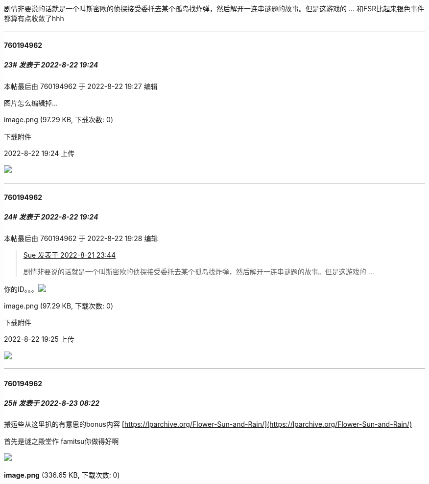 剧情非要说的话就是一个叫斯密欧的侦探接受委托去某个孤岛找炸弹，然后解开一连串谜题的故事。但是这游戏的 ...</blockquote>
和FSR比起来银色事件都算有点收敛了hhh

*****

####  760194962  
##### 23#       发表于 2022-8-22 19:24

 本帖最后由 760194962 于 2022-8-22 19:27 编辑 

图片怎么编辑掉...

image.png
(97.29 KB, 下载次数: 0)

下载附件

2022-8-22 19:24 上传

<img src="https://img.saraba1st.com/forum/202208/22/192430pza799we3oywuu66.png" referrerpolicy="no-referrer">

*****

####  760194962  
##### 24#       发表于 2022-8-22 19:24

 本帖最后由 760194962 于 2022-8-22 19:28 编辑 
<blockquote><a href="httphttps://bbs.saraba1st.com/2b/forum.php?mod=redirect&amp;goto=findpost&amp;pid=57164890&amp;ptid=2072512" target="_blank">Sue 发表于 2022-8-21 23:44</a>

剧情非要说的话就是一个叫斯密欧的侦探接受委托去某个孤岛找炸弹，然后解开一连串谜题的故事。但是这游戏的 ...</blockquote>
你的ID。。。<img src="https://static.saraba1st.com/image/smiley/face2017/001.png" referrerpolicy="no-referrer">

image.png
(97.29 KB, 下载次数: 0)

下载附件

2022-8-22 19:25 上传

<img src="https://img.saraba1st.com/forum/202208/22/192501wolbcfdvadfukx5u.png" referrerpolicy="no-referrer">

*****

####  760194962  
##### 25#       发表于 2022-8-23 08:22

搬运些从这里扒的有意思的bonus内容
[https://lparchive.org/Flower-Sun-and-Rain/](https://lparchive.org/Flower-Sun-and-Rain/)

首先是谜之殿堂作 famitsu你做得好啊

<img src="https://img.saraba1st.com/forum/202208/23/082228aw8a5tffsravmwgj.png" referrerpolicy="no-referrer">

<strong>image.png</strong> (336.65 KB, 下载次数: 0)
